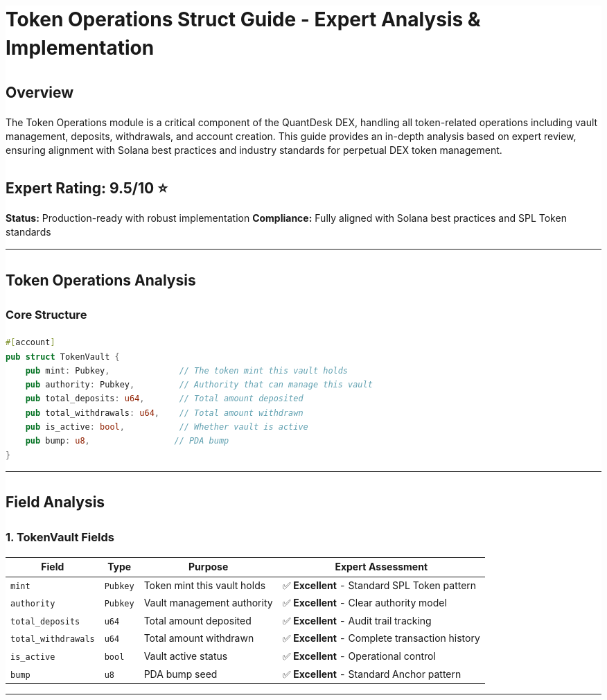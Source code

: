 # Token Operations Struct Guide - Expert Analysis & Implementation

## Overview
The Token Operations module is a critical component of the QuantDesk DEX, handling all token-related operations including vault management, deposits, withdrawals, and account creation. This guide provides an in-depth analysis based on expert review, ensuring alignment with Solana best practices and industry standards for perpetual DEX token management.

## Expert Rating: 9.5/10 ⭐
**Status:** Production-ready with robust implementation
**Compliance:** Fully aligned with Solana best practices and SPL Token standards

---

## Token Operations Analysis

### Core Structure
```rust
#[account]
pub struct TokenVault {
    pub mint: Pubkey,              // The token mint this vault holds
    pub authority: Pubkey,         // Authority that can manage this vault
    pub total_deposits: u64,       // Total amount deposited
    pub total_withdrawals: u64,    // Total amount withdrawn
    pub is_active: bool,           // Whether vault is active
    pub bump: u8,                 // PDA bump
}
```

---

## Field Analysis

### 1. TokenVault Fields
| Field | Type | Purpose | Expert Assessment |
|-------|------|---------|-------------------|
| `mint` | `Pubkey` | Token mint this vault holds | ✅ **Excellent** - Standard SPL Token pattern |
| `authority` | `Pubkey` | Vault management authority | ✅ **Excellent** - Clear authority model |
| `total_deposits` | `u64` | Total amount deposited | ✅ **Excellent** - Audit trail tracking |
| `total_withdrawals` | `u64` | Total amount withdrawn | ✅ **Excellent** - Complete transaction history |
| `is_active` | `bool` | Vault active status | ✅ **Excellent** - Operational control |
| `bump` | `u8` | PDA bump seed | ✅ **Excellent** - Standard Anchor pattern |

---